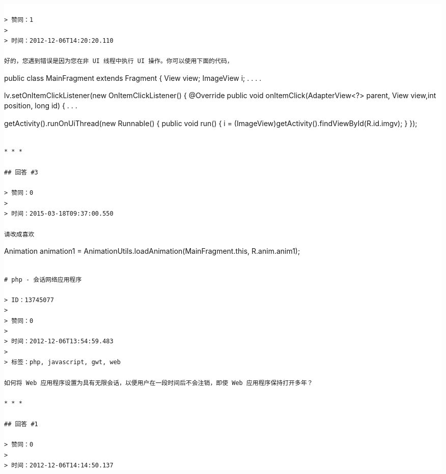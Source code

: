 ```

> 赞同：1
> 
> 时间：2012-12-06T14:20:20.110

好的，您遇到错误是因为您在非 UI 线程中执行 UI 操作。你可以使用下面的代码，

```
public class MainFragment extends Fragment {
View view;
ImageView i;
.
.
.
.

lv.setOnItemClickListener(new OnItemClickListener() {
@Override
public void onItemClick(AdapterView<?> parent, View view,int position, long id) {
.
.
.   

   getActivity().runOnUiThread(new Runnable() {
      public void run() {
         i = (ImageView)getActivity().findViewById(R.id.imgv);
      }
   }); 
```

* * *

## 回答 #3

> 赞同：0
> 
> 时间：2015-03-18T09:37:00.550

请改成喜欢

```
Animation animation1 = AnimationUtils.loadAnimation(MainFragment.this, R.anim.anim1); 
```

# php - 会话网络应用程序

> ID：13745077
> 
> 赞同：0
> 
> 时间：2012-12-06T13:54:59.483
> 
> 标签：php, javascript, gwt, web

如何将 Web 应用程序设置为具有无限会话，以便用户在一段时间后不会注销，即使 Web 应用程序保持打开多年？

* * *

## 回答 #1

> 赞同：0
> 
> 时间：2012-12-06T14:14:50.137

```